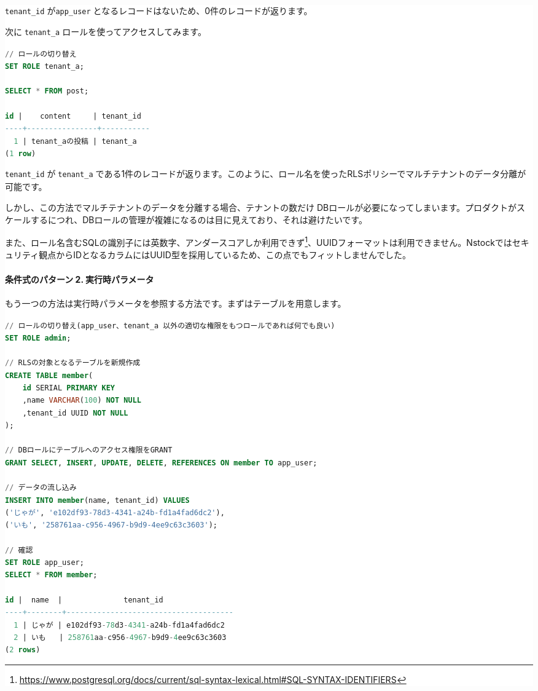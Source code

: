 `tenant_id` が`app_user` となるレコードはないため、0件のレコードが返ります。

次に `tenant_a` ロールを使ってアクセスしてみます。

```sql
// ロールの切り替え
SET ROLE tenant_a;

SELECT * FROM post;

id |    content     | tenant_id
----+----------------+-----------
  1 | tenant_aの投稿 | tenant_a
(1 row)
```

`tenant_id` が `tenant_a` である1件のレコードが返ります。このように、ロール名を使ったRLSポリシーでマルチテナントのデータ分離が可能です。

しかし、この方法でマルチテナントのデータを分離する場合、テナントの数だけ DBロールが必要になってしまいます。プロダクトがスケールするにつれ、DBロールの管理が複雑になるのは目に見えており、それは避けたいです。

また、ロール名含むSQLの識別子には英数字、アンダースコアしか利用できず[^2]、UUIDフォーマットは利用できません。Nstockではセキュリティ観点からIDとなるカラムにはUUID型を採用しているため、この点でもフィットしませんでした。

#### 条件式のパターン 2. 実行時パラメータ

もう一つの方法は実行時パラメータを参照する方法です。まずはテーブルを用意します。

```sql
// ロールの切り替え(app_user、tenant_a 以外の適切な権限をもつロールであれば何でも良い)
SET ROLE admin;

// RLSの対象となるテーブルを新規作成
CREATE TABLE member(
    id SERIAL PRIMARY KEY
    ,name VARCHAR(100) NOT NULL
    ,tenant_id UUID NOT NULL
);

// DBロールにテーブルへのアクセス権限をGRANT
GRANT SELECT, INSERT, UPDATE, DELETE, REFERENCES ON member TO app_user;

// データの流し込み
INSERT INTO member(name, tenant_id) VALUES
('じゃが', 'e102df93-78d3-4341-a24b-fd1a4fad6dc2'),
('いも', '258761aa-c956-4967-b9d9-4ee9c63c3603');

// 確認
SET ROLE app_user;
SELECT * FROM member;

id |  name  |              tenant_id
----+--------+--------------------------------------
  1 | じゃが | e102df93-78d3-4341-a24b-fd1a4fad6dc2
  2 | いも   | 258761aa-c956-4967-b9d9-4ee9c63c3603
(2 rows)
```


[^1]: https://www.postgresql.org/docs/current/ddl-rowsecurity.html
[^2]: https://www.postgresql.org/docs/current/sql-syntax-lexical.html#SQL-SYNTAX-IDENTIFIERS
[^3]: https://docs.oracle.com/javase/jp/17/docs/api/java.base/java/lang/ThreadLocal.html
[^4]: Spring BootではServletコンテナとして、Tomcat、Jeety、Undertowをサポートしています(デフォルトはTomcat)[^6] 。Servletコンテナでは各HTTPリクエストはリクエストごとにスレッドが立ち上がります[^7]。ただし、リアクティブプログラミングモデル([Spring WebFlux](https://docs.spring.io/spring-framework/reference/web/webflux.html))を利用する場合、Servletコンテナの代わりに[Reactor](https://github.com/reactor/reactor)が使われます。この場合、1スレッドで複数のリクエストが処理される可能性があります。このように、Spring Bootを利用していても1リクエスト=1スレッドとはならないケースがあります。
[^5]: Spring Frameworkでは、データベース接続は通常、トランザクション単位で管理されます。つまり、トランザクションが開始されるときにデータベースコネクションが取得され、トランザクションが終了（コミットまたはロールバック）されるときにコネクションがリリースされます[^8]。
[^6]: https://docs.spring.io/spring-boot/docs/current/reference/htmlsingle/#web
[^7]: https://download.oracle.com/otndocs/jcp/servlet-4-final-spec/index.html
[^8]: https://docs.spring.io/spring-framework/docs/4.2.x/spring-framework-reference/html/transaction.html#transaction-local